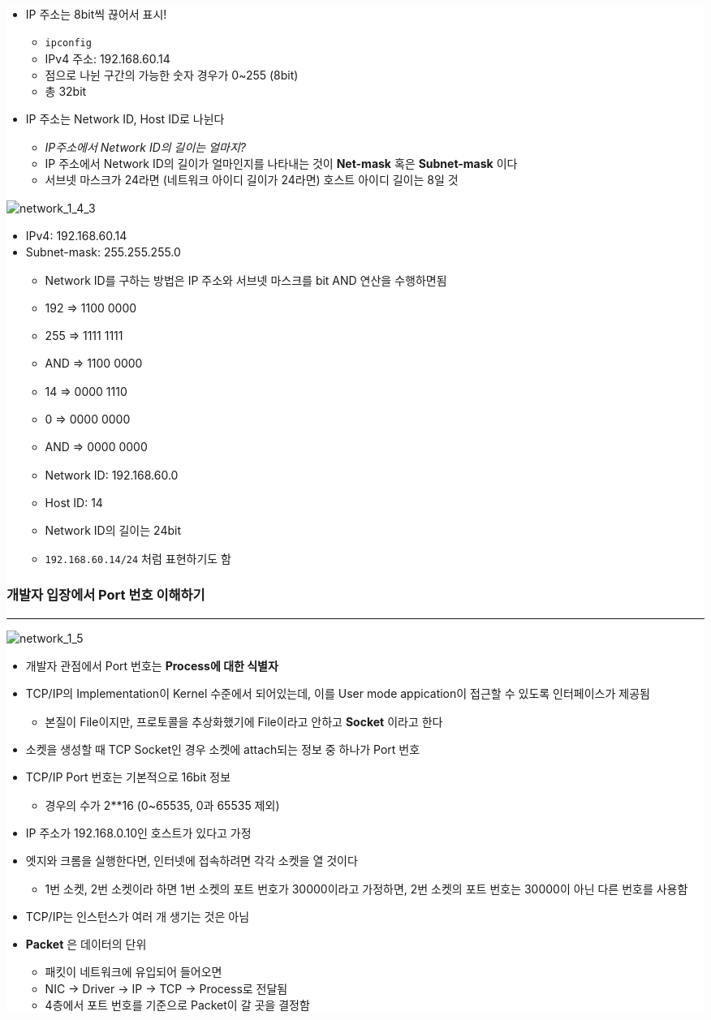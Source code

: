- IP 주소는 8bit씩 끊어서 표시!
    - `ipconfig`
    - IPv4 주소: 192.168.60.14
    - 점으로 나뉜 구간의 가능한 숫자 경우가 0~255 (8bit)
    - 총 32bit

- IP 주소는 Network ID, Host ID로 나뉜다
    - *IP주소에서 Network ID의 길이는 얼마지?*
    - IP 주소에서 Network ID의 길이가 얼마인지를 나타내는 것이 **Net-mask** 혹은 **Subnet-mask** 이다
    - 서브넷 마스크가 24라면 (네트워크 아이디 길이가 24라면) 호스트 아이디 길이는 8일 것

![network_1_4_3](https://github.com/zacinthepark/TIL/assets/86648892/37935fbc-048e-4491-9a1d-08518ab81a71)

- IPv4: 192.168.60.14
- Subnet-mask: 255.255.255.0
    - Network ID를 구하는 방법은 IP 주소와 서브넷 마스크를 bit AND 연산을 수행하면됨
    - 192 => 1100 0000
    - 255 => 1111 1111
    - AND => 1100 0000

    - 14  => 0000 1110
    - 0   => 0000 0000
    - AND => 0000 0000

    - Network ID: 192.168.60.0
    - Host ID: 14
    - Network ID의 길이는 24bit

    - `192.168.60.14/24` 처럼 표현하기도 함

### 개발자 입장에서 Port 번호 이해하기

---

![network_1_5](https://github.com/zacinthepark/TIL/assets/86648892/0f9f01b6-9a42-447b-93e5-58c4ef416c73)

- 개발자 관점에서 Port 번호는 **Process에 대한 식별자**

- TCP/IP의 Implementation이 Kernel 수준에서 되어있는데, 이를 User mode appication이 접근할 수 있도록 인터페이스가 제공됨
    - 본질이 File이지만, 프로토콜을 추상화했기에 File이라고 안하고 **Socket** 이라고 한다

- 소켓을 생성할 때 TCP Socket인 경우 소켓에 attach되는 정보 중 하나가 Port 번호

- TCP/IP Port 번호는 기본적으로 16bit 정보
    - 경우의 수가 2**16 (0~65535, 0과 65535 제외)

- IP 주소가 192.168.0.10인 호스트가 있다고 가정
- 엣지와 크롬을 실행한다면, 인터넷에 접속하려면 각각 소켓을 열 것이다
    - 1번 소켓, 2번 소켓이라 하면 1번 소켓의 포트 번호가 30000이라고 가정하면, 2번 소켓의 포트 번호는 30000이 아닌 다른 번호를 사용함

- TCP/IP는 인스턴스가 여러 개 생기는 것은 아님

- **Packet** 은 데이터의 단위
    - 패킷이 네트워크에 유입되어 들어오면
    - NIC -> Driver -> IP -> TCP -> Process로 전달됨
    - 4층에서 포트 번호를 기준으로 Packet이 갈 곳을 결정함
